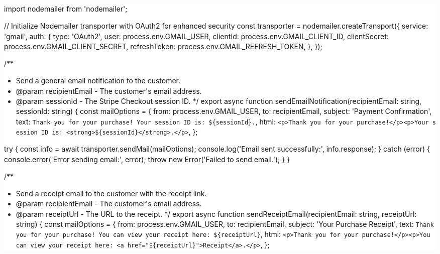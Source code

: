 import nodemailer from 'nodemailer';

// Initialize Nodemailer transporter with OAuth2 for enhanced security
const transporter = nodemailer.createTransport({
  service: 'gmail',
  auth: {
    type: 'OAuth2',
    user: process.env.GMAIL_USER,
    clientId: process.env.GMAIL_CLIENT_ID,
    clientSecret: process.env.GMAIL_CLIENT_SECRET,
    refreshToken: process.env.GMAIL_REFRESH_TOKEN,
  },
});

/**
 * Send a general email notification to the customer.
 * @param recipientEmail - The customer's email address.
 * @param sessionId - The Stripe Checkout session ID.
 */
export async function sendEmailNotification(recipientEmail: string, sessionId: string) {
  const mailOptions = {
    from: process.env.GMAIL_USER,
    to: recipientEmail,
    subject: 'Payment Confirmation',
    text: `Thank you for your purchase! Your session ID is: ${sessionId}.`,
    html: `<p>Thank you for your purchase!</p><p>Your session ID is: <strong>${sessionId}</strong>.</p>`,
  };

  try {
    const info = await transporter.sendMail(mailOptions);
    console.log('Email sent successfully:', info.response);
  } catch (error) {
    console.error('Error sending email:', error);
    throw new Error('Failed to send email.');
  }
}

/**
 * Send a receipt email to the customer with the receipt link.
 * @param recipientEmail - The customer's email address.
 * @param receiptUrl - The URL to the receipt.
 */
export async function sendReceiptEmail(recipientEmail: string, receiptUrl: string) {
  const mailOptions = {
    from: process.env.GMAIL_USER,
    to: recipientEmail,
    subject: 'Your Purchase Receipt',
    text: `Thank you for your purchase! You can view your receipt here: ${receiptUrl}`,
    html: `<p>Thank you for your purchase!</p><p>You can view your receipt here: <a href="${receiptUrl}">Receipt</a>.</p>`,
  };
